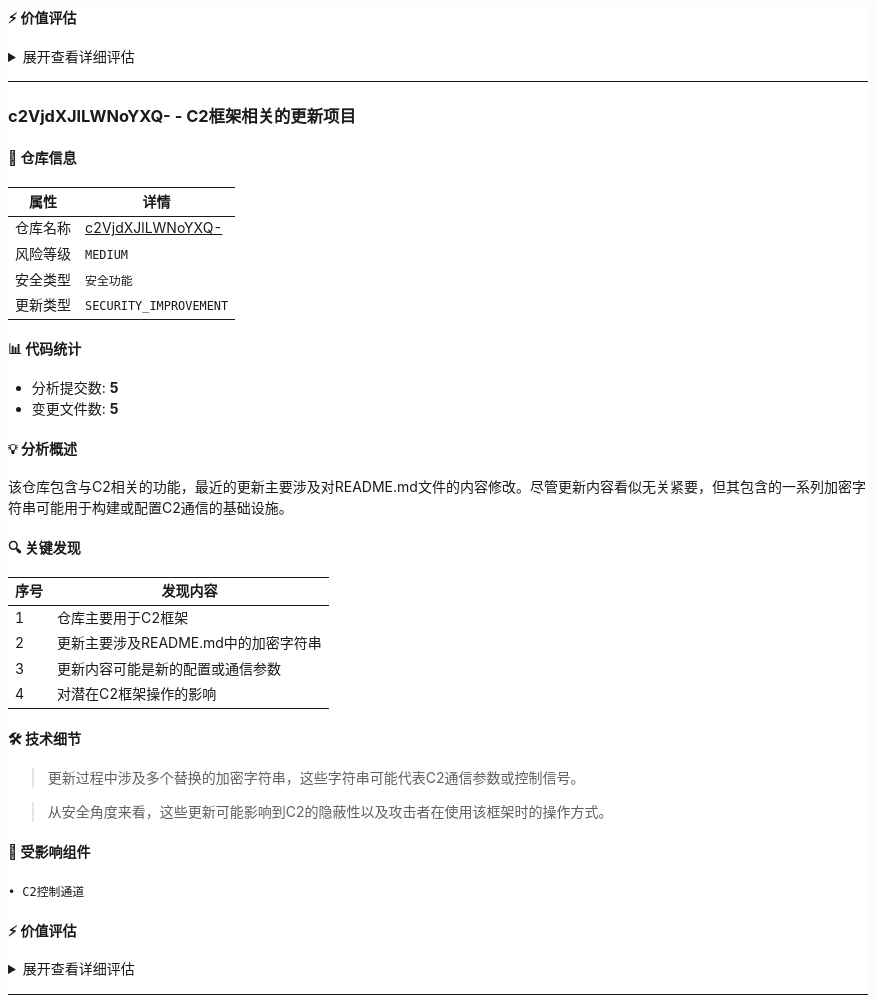#### ⚡ 价值评估

<details><summary>展开查看详细评估</summary></details>

---

### c2VjdXJlLWNoYXQ- - C2框架相关的更新项目

#### 📌 仓库信息

| 属性 | 详情 |
|------|------|
| 仓库名称 | [c2VjdXJlLWNoYXQ-](https://github.com/sadpuzzle/c2VjdXJlLWNoYXQ-) |
| 风险等级 | `MEDIUM` |
| 安全类型 | `安全功能` |
| 更新类型 | `SECURITY_IMPROVEMENT` |

#### 📊 代码统计

- 分析提交数: **5**
- 变更文件数: **5**

#### 💡 分析概述

该仓库包含与C2相关的功能，最近的更新主要涉及对README.md文件的内容修改。尽管更新内容看似无关紧要，但其包含的一系列加密字符串可能用于构建或配置C2通信的基础设施。

#### 🔍 关键发现

| 序号 | 发现内容 |
|------|----------|
| 1 | 仓库主要用于C2框架 |
| 2 | 更新主要涉及README.md中的加密字符串 |
| 3 | 更新内容可能是新的配置或通信参数 |
| 4 | 对潜在C2框架操作的影响 |

#### 🛠️ 技术细节

> 更新过程中涉及多个替换的加密字符串，这些字符串可能代表C2通信参数或控制信号。

> 从安全角度来看，这些更新可能影响到C2的隐蔽性以及攻击者在使用该框架时的操作方式。


#### 🎯 受影响组件

```
• C2控制通道
```

#### ⚡ 价值评估

<details><summary>展开查看详细评估</summary></details>

---